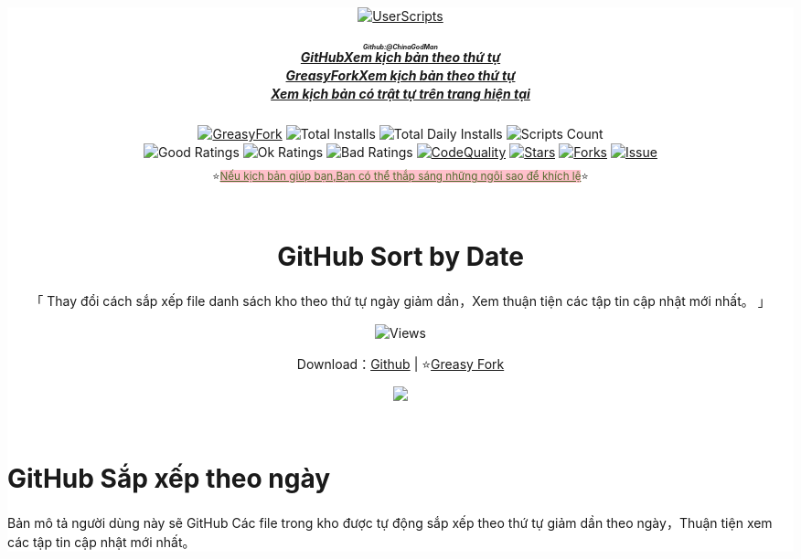 
<center><div align="center"><a href="https://github.com/ChinaGodMan" target="_blank">
    <img height="96px" width="96px" src="https://avatars.githubusercontent.com/u/96548841?v=4" alt="UserScripts"></a>
<h5><a href="https://github.com/ChinaGodMan/UserScripts" target="_blank"><ruby>GitHubXem kịch bản theo thứ tự<rt>Github:@ChinaGodMan</rt></ruby></a><br><a href="https://greasyfork.org/zh-CN/scripts?by=1169082&sort=created" target="_blank">GreasyForkXem kịch bản theo thứ tự</a><br><a href="#:~:text=Xem tất cả các tập lệnh xuất bản">Xem kịch bản có trật tự trên trang hiện tại</a></h5>
<a href="https://greasyfork.org/users/1169082-%E4%BA%BA%E6%B0%91%E7%9A%84%E5%8B%A4%E5%8A%A1%E5%91%98?per_page=200" target="_blank"><img src="https://img.shields.io/static/v1?label=%20&message=GreasyFork&logo=greasyfork&logoColor=white&labelColor=%23670000&color=%23670000&style=for-the-badge" alt="GreasyFork"></a>
<img src="https://img.shields.io/badge/dynamic/json?&label=T%E1%BB%95ng%20s%E1%BB%91%20l%C6%B0%E1%BB%A3t%20c%C3%A0i%20%C4%91%E1%BA%B7t%20c%E1%BB%A7a%20t%E1%BA%A5t%20c%E1%BA%A3%20c%C3%A1c%20t%E1%BA%ADp%20l%E1%BB%87nh&query=$.totalInstalls&logo=greasyfork&logoColor=white&labelColor=%23670000&color=blue&style=for-the-badge&url=https://github.com/ChinaGodMan/UserScriptsHistory/raw/main/total_installs.json" alt="Total Installs">
<img src="https://img.shields.io/badge/dynamic/json?&label=S%E1%BB%91%20l%C6%B0%E1%BB%A3ng%20c%C3%A0i%20%C4%91%E1%BA%B7t%20t%E1%BA%ADp%20l%E1%BB%87nh%20ng%C3%A0y%20h%C3%B4m%20nay&query=$.totalDailyInstalls&logo=greasyfork&logoColor=white&labelColor=%23670000&color=blue&style=for-the-badge&url=https://github.com/ChinaGodMan/UserScriptsHistory/raw/main/total_installs.json" alt="Total Daily Installs">
<img src="https://img.shields.io/badge/dynamic/json?&label=S%E1%BB%91%20l%C6%B0%E1%BB%A3ng%20t%E1%BA%ADp%20l%E1%BB%87nh&query=$.numScripts&logo=greasyfork&logoColor=white&labelColor=%23670000&color=blue&style=for-the-badge&url=https://github.com/ChinaGodMan/UserScriptsHistory/raw/main/total_installs.json" alt="Scripts Count"><br>
<img src="https://img.shields.io/badge/dynamic/json?&label=T%E1%BA%A5t%20c%E1%BA%A3%20c%C3%A1c%20%C4%91%C3%A1nh%20gi%C3%A1%20t%C3%ADch%20c%E1%BB%B1c&query=$.totalGoodRatings&logo=greasyfork&logoColor=white&labelColor=%23670000&color=4CAF50&style=for-the-badge&url=https://github.com/ChinaGodMan/UserScriptsHistory/raw/main/total_installs.json" alt="Good Ratings">
<img src="https://img.shields.io/badge/dynamic/json?&label=T%E1%BA%A5t%20c%E1%BA%A3%20chung&query=$.totalOkRatings&logo=greasyfork&logoColor=white&labelColor=%23670000&color=FF9800&style=for-the-badge&url=https://github.com/ChinaGodMan/UserScriptsHistory/raw/main/total_installs.json" alt="Ok Ratings">
<img src="https://img.shields.io/badge/dynamic/json?label=T%E1%BA%A5t%20c%E1%BA%A3%20c%C3%A1c%20%C4%91%C3%A1nh%20gi%C3%A1%20ti%C3%AAu%20c%E1%BB%B1c&query=$.totalBadRatings&logo=greasyfork&logoColor=white&labelColor=%23670000&color=F44336&style=for-the-badge&url=https://github.com/ChinaGodMan/UserScriptsHistory/raw/main/total_installs.json" alt="Bad Ratings">
<a href="https://www.codefactor.io/repository/github/ChinaGodMan/UserScripts" target="_blank"><img src="https://img.shields.io/codefactor/grade/github/chinagodman/UserScripts?label=Ch%E1%BA%A5t%20l%C6%B0%E1%BB%A3ng%20m%C3%A3&logo=codefactor&logoColor=white&labelColor=464646&color=b5fc7b&style=for-the-badge" alt="CodeQuality"></a>
<a href="https://github.com/ChinaGodMan/UserScripts" target="_blank"><img src="https://img.shields.io/github/stars/ChinaGodMan/UserScripts?label=ng%C3%B4i%20sao&logo=github&logoColor=white&labelColor=black&color=FF69B4&style=for-the-badge" alt="Stars"></a>
<a href="https://github.com/ChinaGodMan/UserScripts" target="_blank"><img src="https://img.shields.io/github/forks/ChinaGodMan/UserScripts?label=Fork&logo=github&logoColor=white&labelColor=black&color=grey&style=for-the-badge" alt="Forks"></a>
<a href="https://github.com/ChinaGodMan/UserScripts/issues" target="_blank"><img src="https://img.shields.io/github/issues/ChinaGodMan/UserScripts?label=issues&logo=github&logoColor=white&labelColor=black&style=for-the-badge" alt="Issue"></a>
<center><div align="center"><sub>⭐<a href="https://github.com/ChinaGodMan/UserScripts" target="_blank" style="color: #556B2F; background-color: pink;">Nếu kịch bản giúp bạn,Bạn có thể thắp sáng những ngôi sao để khích lệ</a>⭐</sub></div></center>
</div></center>
<img height=6px width="100%" src="https://media.chatgptautorefresh.com/images/separators/gradient-aqua.png?latest">


<center><div align="center">
    <h1>GitHub Sort by Date</h1>
    <p>「 Thay đổi cách sắp xếp file danh sách kho theo thứ tự ngày giảm dần，Xem thuận tiện các tập tin cập nhật mới nhất。 」</p>
    <img src="https://views.whatilearened.today/views/github/505218/hmjz100.svg" alt="Views">
    <p>Download：<a href="https://github.com/ChinaGodMan/UserScripts/tree/main/Script details/github-sort-by-date">Github</a> | ⭐<a
            href="https://greasyfork.org/zh-CN/scripts/505218">Greasy
            Fork</a></p> 
    <img src="https://raw.gitmirror.com/ChinaGodMan/UserScriptsHistory/main/stats/505218.png">
</div></center>

<img height=6px width="100%" src="https://media.chatgptautorefresh.com/images/separators/gradient-aqua.png?latest">

# GitHub Sắp xếp theo ngày

Bản mô tả người dùng này sẽ GitHub Các file trong kho được tự động sắp xếp theo thứ tự giảm dần theo ngày，Thuận tiện xem các tập tin cập nhật mới nhất。
